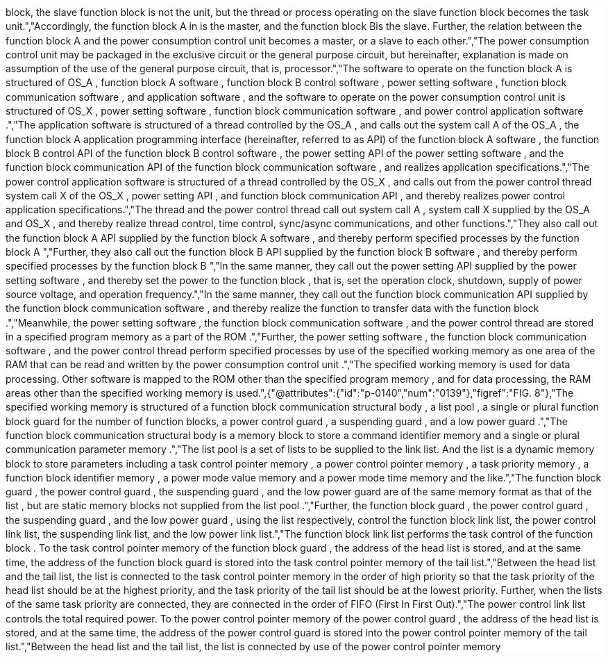 block, the slave function block is not the unit, but the thread or process operating on the slave function block becomes the task unit.","Accordingly, the function block A in  is the master, and the function block Bis the slave. Further, the relation between the function block A and the power consumption control unit  becomes a master, or a slave to each other.","The power consumption control unit  may be packaged in the exclusive circuit or the general purpose circuit, but hereinafter, explanation is made on assumption of the use of the general purpose circuit, that is, processor.","The software to operate on the function block A is structured of OS_A , function block A software , function block B control software , power setting software , function block communication software , and application software , and the software to operate on the power consumption control unit  is structured of OS_X , power setting software , function block communication software , and power control application software .","The application software  is structured of a thread  controlled by the OS_A , and calls out the system call A of the OS_A , the function block A application programming interface (hereinafter, referred to as API)  of the function block A software , the function block B control API  of the function block B control software , the power setting API  of the power setting software , and the function block communication API  of the function block communication software , and realizes application specifications.","The power control application software  is structured of a thread  controlled by the OS_X , and calls out from the power control thread  system call X of the OS_X , power setting API , and function block communication API , and thereby realizes power control application specifications.","The thread  and the power control thread  call out system call A , system call X supplied by the OS_A and OS_X , and thereby realize thread control, time control, sync\/async communications, and other functions.","They also call out the function block A API  supplied by the function block A software , and thereby perform specified processes by the function block A ","Further, they also call out the function block B API  supplied by the function block B software , and thereby perform specified processes by the function block B ","In the same manner, they call out the power setting API  supplied by the power setting software , and thereby set the power to the function block , that is, set the operation clock, shutdown, supply of power source voltage, and operation frequency.","In the same manner, they call out the function block communication API  supplied by the function block communication software , and thereby realize the function to transfer data with the function block .","Meanwhile, the power setting software , the function block communication software , and the power control thread  are stored in a specified program memory  as a part of the ROM .","Further, the power setting software , the function block communication software , and the power control thread  perform specified processes by use of the specified working memory  as one area of the RAM  that can be read and written by the power consumption control unit .","The specified working memory  is used for data processing. Other software is mapped to the ROM  other than the specified program memory , and for data processing, the RAM  areas other than the specified working memory  is used.",{"@attributes":{"id":"p-0140","num":"0139"},"figref":"FIG. 8"},"The specified working memory  is structured of a function block communication structural body , a list pool , a single or plural function block guard  for the number of function blocks, a power control guard , a suspending guard , and a low power guard .","The function block communication structural body  is a memory block to store a command identifier memory  and a single or plural communication parameter memory .","The list pool  is a set of lists  to be supplied to the link list. And the list  is a dynamic memory block to store parameters including a task control pointer memory , a power control pointer memory , a task priority memory , a function block identifier memory , a power mode value memory  and a power mode time memory  and the like.","The function block guard , the power control guard , the suspending guard , and the low power guard  are of the same memory format as that of the list , but are static memory blocks not supplied from the list pool .","Further, the function block guard , the power control guard , the suspending guard , and the low power guard , using the list  respectively, control the function block link list, the power control link list, the suspending link list, and the low power link list.","The function block link list performs the task control of the function block . To the task control pointer memory  of the function block guard , the address of the head list is stored, and at the same time, the address of the function block guard  is stored into the task control pointer memory  of the tail list.","Between the head list and the tail list, the list  is connected to the task control pointer memory  in the order of high priority so that the task priority of the head list should be at the highest priority, and the task priority of the tail list should be at the lowest priority. Further, when the lists  of the same task priority are connected, they are connected in the order of FIFO (First In First Out).","The power control link list controls the total required power. To the power control pointer memory  of the power control guard , the address of the head list is stored, and at the same time, the address of the power control guard  is stored into the power control pointer memory  of the tail list.","Between the head list and the tail list, the list  is connected by use of the power control pointer memory